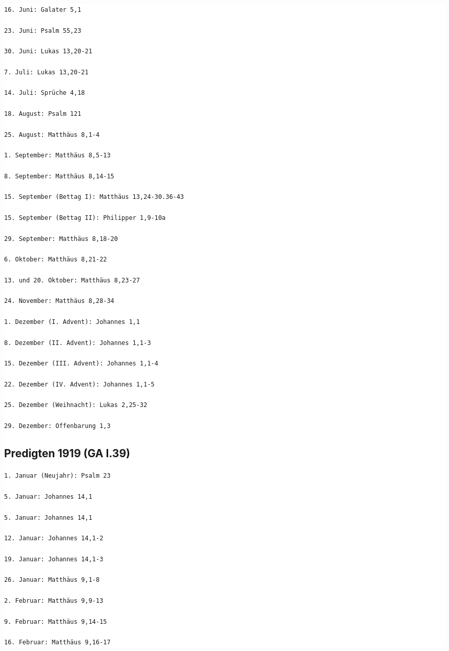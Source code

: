     16. Juni: Galater 5,1
    
    23. Juni: Psalm 55,23
    
    30. Juni: Lukas 13,20-21
    
    7. Juli: Lukas 13,20-21
    
    14. Juli: Sprüche 4,18
    
    18. August: Psalm 121
    
    25. August: Matthäus 8,1-4
    
    1. September: Matthäus 8,5-13
    
    8. September: Matthäus 8,14-15
    
    15. September (Bettag I): Matthäus 13,24-30.36-43
    
    15. September (Bettag II): Philipper 1,9-10a
    
    29. September: Matthäus 8,18-20
    
    6. Oktober: Matthäus 8,21-22
    
    13. und 20. Oktober: Matthäus 8,23-27
    
    24. November: Matthäus 8,28-34
    
    1. Dezember (I. Advent): Johannes 1,1
    
    8. Dezember (II. Advent): Johannes 1,1-3
    
    15. Dezember (III. Advent): Johannes 1,1-4
    
    22. Dezember (IV. Advent): Johannes 1,1-5
    
    25. Dezember (Weihnacht): Lukas 2,25-32
    
    29. Dezember: Offenbarung 1,3
    

## <span class="ez-toc-section" id="Predigten_1919_GA_I39"></span>Predigten 1919 (GA I.39)<span class="ez-toc-section-end"></span>

    1. Januar (Neujahr): Psalm 23
    
    5. Januar: Johannes 14,1
    
    5. Januar: Johannes 14,1
    
    12. Januar: Johannes 14,1-2
    
    19. Januar: Johannes 14,1-3
    
    26. Januar: Matthäus 9,1-8
    
    2. Februar: Matthäus 9,9-13
    
    9. Februar: Matthäus 9,14-15
    
    16. Februar: Matthäus 9,16-17
    
